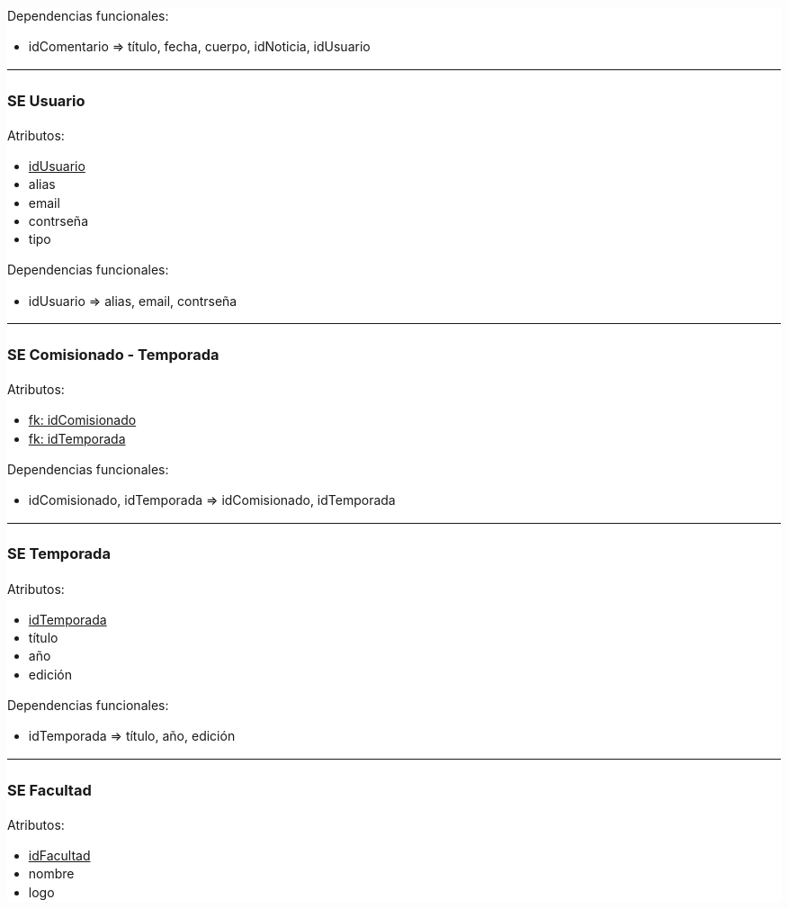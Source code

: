 Dependencias funcionales:

* idComentario => título, fecha, cuerpo, idNoticia, idUsuario

----------------------

### SE Usuario

Atributos: 

* <u>idUsuario</u>
* alias
* email
* contrseña
* tipo

Dependencias funcionales:

* idUsuario => alias, email, contrseña

---------------------------

### SE Comisionado - Temporada

Atributos: 

* <u>fk: idComisionado</u>
* <u>fk: idTemporada</u>

Dependencias funcionales:

* idComisionado, idTemporada => idComisionado, idTemporada

----------------

### SE Temporada

Atributos: 

* <u>idTemporada</u>
* título
* año
* edición

Dependencias funcionales:

* idTemporada => título, año, edición

----------------

### SE Facultad

Atributos: 

* <u>idFacultad</u>
* nombre
* logo
